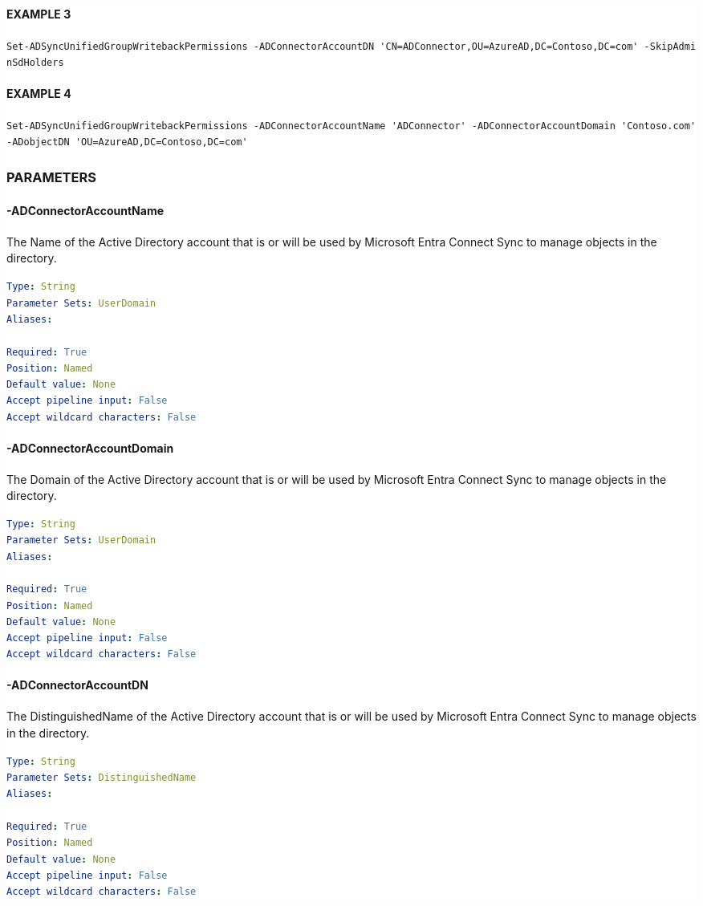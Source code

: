 #### EXAMPLE 3
```
Set-ADSyncUnifiedGroupWritebackPermissions -ADConnectorAccountDN 'CN=ADConnector,OU=AzureAD,DC=Contoso,DC=com' -SkipAdminSdHolders
```

#### EXAMPLE 4
```
Set-ADSyncUnifiedGroupWritebackPermissions -ADConnectorAccountName 'ADConnector' -ADConnectorAccountDomain 'Contoso.com' -ADobjectDN 'OU=AzureAD,DC=Contoso,DC=com'
```

### PARAMETERS

#### -ADConnectorAccountName
The Name of the Active Directory account that is or will be used by Microsoft Entra Connect Sync to manage objects in the directory.

```yaml
Type: String
Parameter Sets: UserDomain
Aliases:

Required: True
Position: Named
Default value: None
Accept pipeline input: False
Accept wildcard characters: False
```

#### -ADConnectorAccountDomain
The Domain of the Active Directory account that is or will be used by Microsoft Entra Connect Sync to manage objects in the directory.

```yaml
Type: String
Parameter Sets: UserDomain
Aliases:

Required: True
Position: Named
Default value: None
Accept pipeline input: False
Accept wildcard characters: False
```

#### -ADConnectorAccountDN
The DistinguishedName of the Active Directory account that is or will be used by Microsoft Entra Connect Sync to manage objects in the directory.

```yaml
Type: String
Parameter Sets: DistinguishedName
Aliases:

Required: True
Position: Named
Default value: None
Accept pipeline input: False
Accept wildcard characters: False
```
